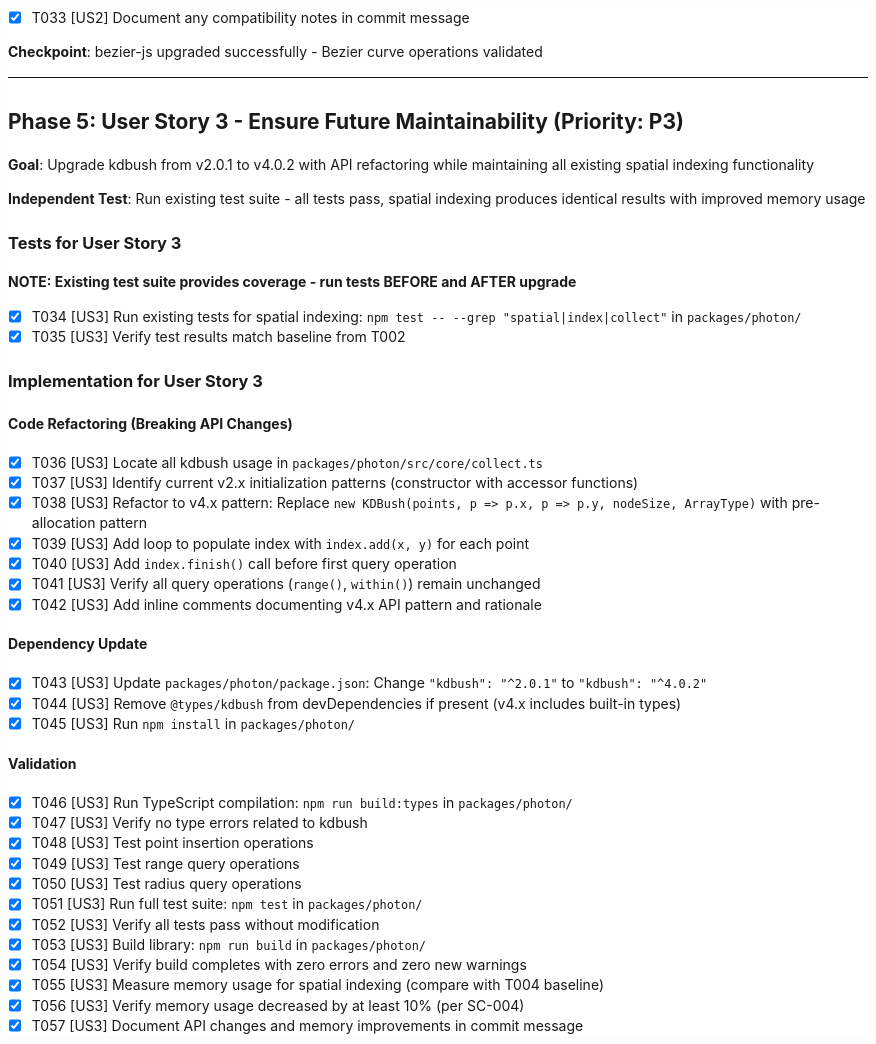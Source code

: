 - [X] T033 [US2] Document any compatibility notes in commit message

**Checkpoint**: bezier-js upgraded successfully - Bezier curve operations validated

---

## Phase 5: User Story 3 - Ensure Future Maintainability (Priority: P3)

**Goal**: Upgrade kdbush from v2.0.1 to v4.0.2 with API refactoring while maintaining all existing spatial indexing functionality

**Independent Test**: Run existing test suite - all tests pass, spatial indexing produces identical results with improved memory usage

### Tests for User Story 3

**NOTE: Existing test suite provides coverage - run tests BEFORE and AFTER upgrade**

- [X] T034 [US3] Run existing tests for spatial indexing: `npm test -- --grep "spatial|index|collect"` in `packages/photon/`
- [X] T035 [US3] Verify test results match baseline from T002

### Implementation for User Story 3

#### Code Refactoring (Breaking API Changes)

- [X] T036 [US3] Locate all kdbush usage in `packages/photon/src/core/collect.ts`
- [X] T037 [US3] Identify current v2.x initialization patterns (constructor with accessor functions)
- [X] T038 [US3] Refactor to v4.x pattern: Replace `new KDBush(points, p => p.x, p => p.y, nodeSize, ArrayType)` with pre-allocation pattern
- [X] T039 [US3] Add loop to populate index with `index.add(x, y)` for each point
- [X] T040 [US3] Add `index.finish()` call before first query operation
- [X] T041 [US3] Verify all query operations (`range()`, `within()`) remain unchanged
- [X] T042 [US3] Add inline comments documenting v4.x API pattern and rationale

#### Dependency Update

- [X] T043 [US3] Update `packages/photon/package.json`: Change `"kdbush": "^2.0.1"` to `"kdbush": "^4.0.2"`
- [X] T044 [US3] Remove `@types/kdbush` from devDependencies if present (v4.x includes built-in types)
- [X] T045 [US3] Run `npm install` in `packages/photon/`

#### Validation

- [X] T046 [US3] Run TypeScript compilation: `npm run build:types` in `packages/photon/`
- [X] T047 [US3] Verify no type errors related to kdbush
- [X] T048 [US3] Test point insertion operations
- [X] T049 [US3] Test range query operations
- [X] T050 [US3] Test radius query operations
- [X] T051 [US3] Run full test suite: `npm test` in `packages/photon/`
- [X] T052 [US3] Verify all tests pass without modification
- [X] T053 [US3] Build library: `npm run build` in `packages/photon/`
- [X] T054 [US3] Verify build completes with zero errors and zero new warnings
- [X] T055 [US3] Measure memory usage for spatial indexing (compare with T004 baseline)
- [X] T056 [US3] Verify memory usage decreased by at least 10% (per SC-004)
- [X] T057 [US3] Document API changes and memory improvements in commit message
